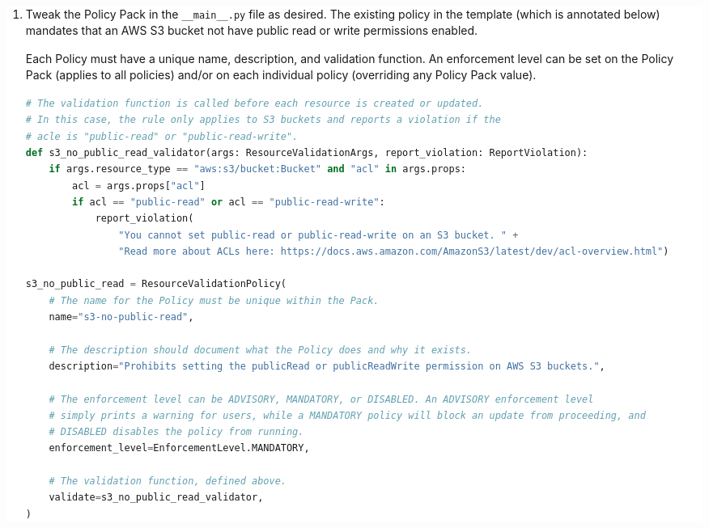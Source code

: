 1. Tweak the Policy Pack in the `__main__.py` file as desired. The existing policy in the template (which is annotated below) mandates that an AWS S3 bucket not have public read or write permissions enabled.

    Each Policy must have a unique name, description, and validation function. An enforcement level can be set on the Policy Pack (applies to all policies) and/or on each individual policy (overriding any Policy Pack value).

    ```python
    # The validation function is called before each resource is created or updated.
    # In this case, the rule only applies to S3 buckets and reports a violation if the
    # acle is "public-read" or "public-read-write".
    def s3_no_public_read_validator(args: ResourceValidationArgs, report_violation: ReportViolation):
        if args.resource_type == "aws:s3/bucket:Bucket" and "acl" in args.props:
            acl = args.props["acl"]
            if acl == "public-read" or acl == "public-read-write":
                report_violation(
                    "You cannot set public-read or public-read-write on an S3 bucket. " +
                    "Read more about ACLs here: https://docs.aws.amazon.com/AmazonS3/latest/dev/acl-overview.html")

    s3_no_public_read = ResourceValidationPolicy(
        # The name for the Policy must be unique within the Pack.
        name="s3-no-public-read",

        # The description should document what the Policy does and why it exists.
        description="Prohibits setting the publicRead or publicReadWrite permission on AWS S3 buckets.",

        # The enforcement level can be ADVISORY, MANDATORY, or DISABLED. An ADVISORY enforcement level
        # simply prints a warning for users, while a MANDATORY policy will block an update from proceeding, and
        # DISABLED disables the policy from running.
        enforcement_level=EnforcementLevel.MANDATORY,

        # The validation function, defined above.
        validate=s3_no_public_read_validator,
    )
